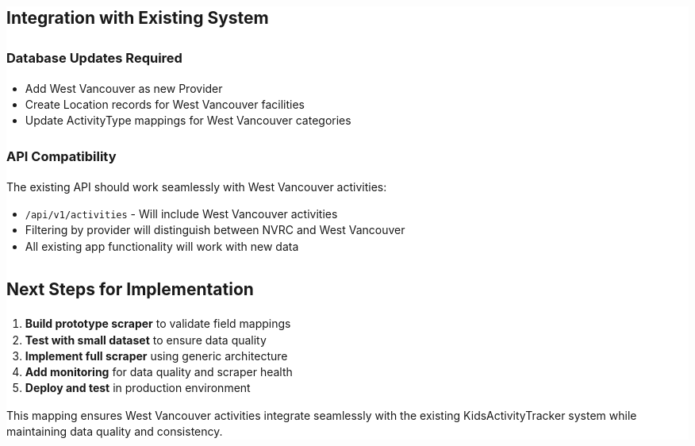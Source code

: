 ## Integration with Existing System

### Database Updates Required
- Add West Vancouver as new Provider
- Create Location records for West Vancouver facilities
- Update ActivityType mappings for West Vancouver categories

### API Compatibility
The existing API should work seamlessly with West Vancouver activities:
- `/api/v1/activities` - Will include West Vancouver activities
- Filtering by provider will distinguish between NVRC and West Vancouver
- All existing app functionality will work with new data

## Next Steps for Implementation

1. **Build prototype scraper** to validate field mappings
2. **Test with small dataset** to ensure data quality
3. **Implement full scraper** using generic architecture
4. **Add monitoring** for data quality and scraper health
5. **Deploy and test** in production environment

This mapping ensures West Vancouver activities integrate seamlessly with the existing KidsActivityTracker system while maintaining data quality and consistency.